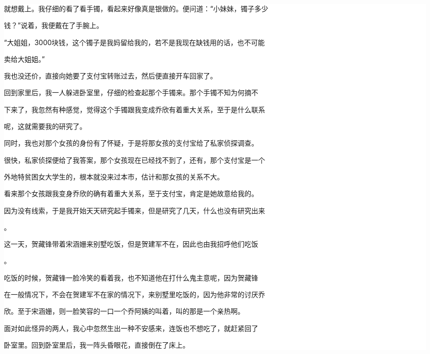 就想戴上。我仔细的看了看手镯，看起来好像真是银做的。便问道：“小妹妹，镯子多少

钱？”说着，我便戴在了手腕上。





“大姐姐，3000块钱，这个镯子是我妈留给我的，若不是我现在缺钱用的话，也不可能

卖给大姐姐。”



我也没还价，直接向她要了支付宝转账过去，然后便直接开车回家了。





回到家里后，我一人躲进卧室里，仔细的检查起那个手镯来。那个手镯不知为何摘不

下来了，我忽然有种感觉，觉得这个手镯跟我变成乔欣有着重大关系，至于是什么联系

呢，这就需要我的研究了。





同时，我也对那个女孩的身份有了怀疑，于是将那女孩的支付宝给了私家侦探调查。

很快，私家侦探便给了我答案，那个女孩现在已经找不到了，还有，那个支付宝是一个

外地特贫困女大学生的，根本就没来过本市，估计和那女孩的关系不大。





看来那个女孩跟我变身乔欣的确有着重大关系，至于支付宝，肯定是她故意给我的。

因为没有线索，于是我开始天天研究起手镯来，但是研究了几天，什么也没有研究出来

。





这一天，贺藏锋带着宋涵姗来别墅吃饭，但是贺建军不在，因此也由我招呼他们吃饭

。





吃饭的时候，贺藏锋一脸冷笑的看着我，也不知道他在打什么鬼主意呢，因为贺藏锋

在一般情况下，不会在贺建军不在家的情况下，来别墅里吃饭的，因为他非常的讨厌乔

欣。至于宋涵姗，则一脸笑容的一口一个乔阿姨的叫着，叫的那是一个亲热啊。





面对如此怪异的两人，我心中忽然生出一种不安感来，连饭也不想吃了，就赶紧回了

卧室里。回到卧室里后，我一阵头昏眼花，直接倒在了床上。



